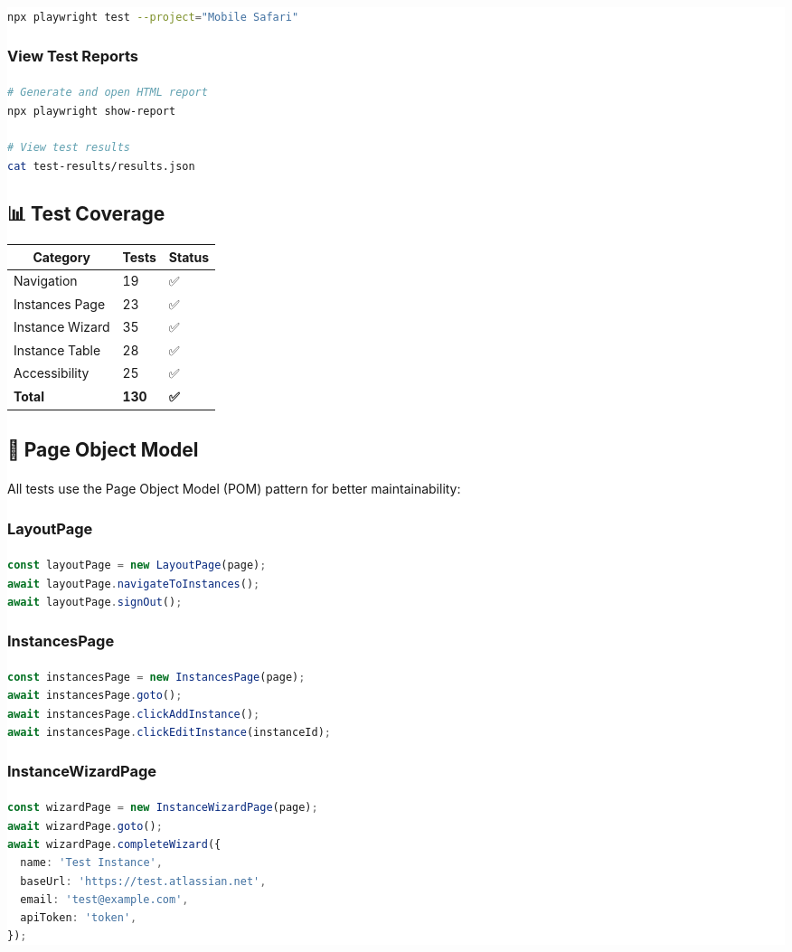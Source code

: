 ```bash
npx playwright test --project="Mobile Safari"
```

### View Test Reports

```bash
# Generate and open HTML report
npx playwright show-report

# View test results
cat test-results/results.json
```

## 📊 Test Coverage

| Category | Tests | Status |
|----------|-------|--------|
| Navigation | 19 | ✅ |
| Instances Page | 23 | ✅ |
| Instance Wizard | 35 | ✅ |
| Instance Table | 28 | ✅ |
| Accessibility | 25 | ✅ |
| **Total** | **130** | **✅** |

## 🎯 Page Object Model

All tests use the Page Object Model (POM) pattern for better maintainability:

### LayoutPage
```typescript
const layoutPage = new LayoutPage(page);
await layoutPage.navigateToInstances();
await layoutPage.signOut();
```

### InstancesPage
```typescript
const instancesPage = new InstancesPage(page);
await instancesPage.goto();
await instancesPage.clickAddInstance();
await instancesPage.clickEditInstance(instanceId);
```

### InstanceWizardPage
```typescript
const wizardPage = new InstanceWizardPage(page);
await wizardPage.goto();
await wizardPage.completeWizard({
  name: 'Test Instance',
  baseUrl: 'https://test.atlassian.net',
  email: 'test@example.com',
  apiToken: 'token',
});
```
